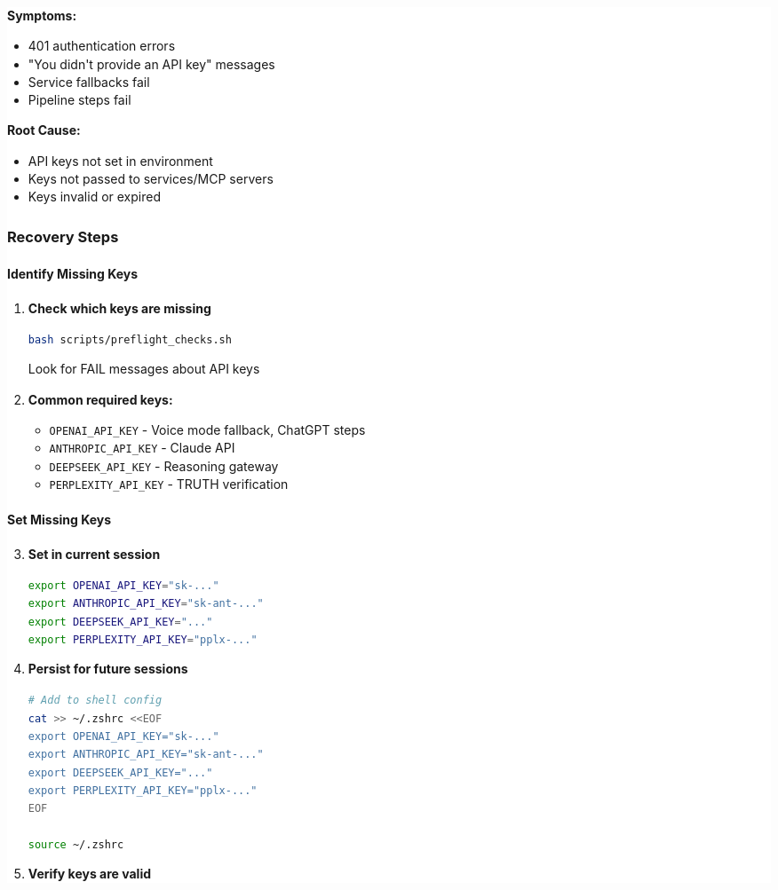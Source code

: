**Symptoms:**

- 401 authentication errors
- "You didn't provide an API key" messages
- Service fallbacks fail
- Pipeline steps fail

**Root Cause:**

- API keys not set in environment
- Keys not passed to services/MCP servers
- Keys invalid or expired

### Recovery Steps

#### Identify Missing Keys

1. **Check which keys are missing**

   ```bash
   bash scripts/preflight_checks.sh
   ```

   Look for FAIL messages about API keys

2. **Common required keys:**
   - `OPENAI_API_KEY` - Voice mode fallback, ChatGPT steps
   - `ANTHROPIC_API_KEY` - Claude API
   - `DEEPSEEK_API_KEY` - Reasoning gateway
   - `PERPLEXITY_API_KEY` - TRUTH verification

#### Set Missing Keys

3. **Set in current session**

   ```bash
   export OPENAI_API_KEY="sk-..."
   export ANTHROPIC_API_KEY="sk-ant-..."
   export DEEPSEEK_API_KEY="..."
   export PERPLEXITY_API_KEY="pplx-..."
   ```

4. **Persist for future sessions**

   ```bash
   # Add to shell config
   cat >> ~/.zshrc <<EOF
   export OPENAI_API_KEY="sk-..."
   export ANTHROPIC_API_KEY="sk-ant-..."
   export DEEPSEEK_API_KEY="..."
   export PERPLEXITY_API_KEY="pplx-..."
   EOF

   source ~/.zshrc
   ```

5. **Verify keys are valid**
